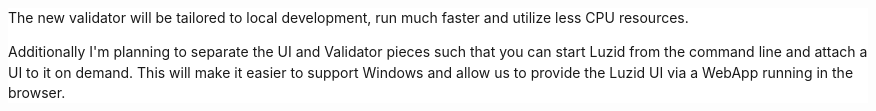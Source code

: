 The new validator will be tailored to local development, run much faster and utilize less CPU
resources.

Additionally I'm planning to separate the UI and Validator pieces such that you can start Luzid
from the command line and attach a UI to it on demand. This will make it easier to support
Windows and allow us to provide the Luzid UI via a WebApp running in the browser.
